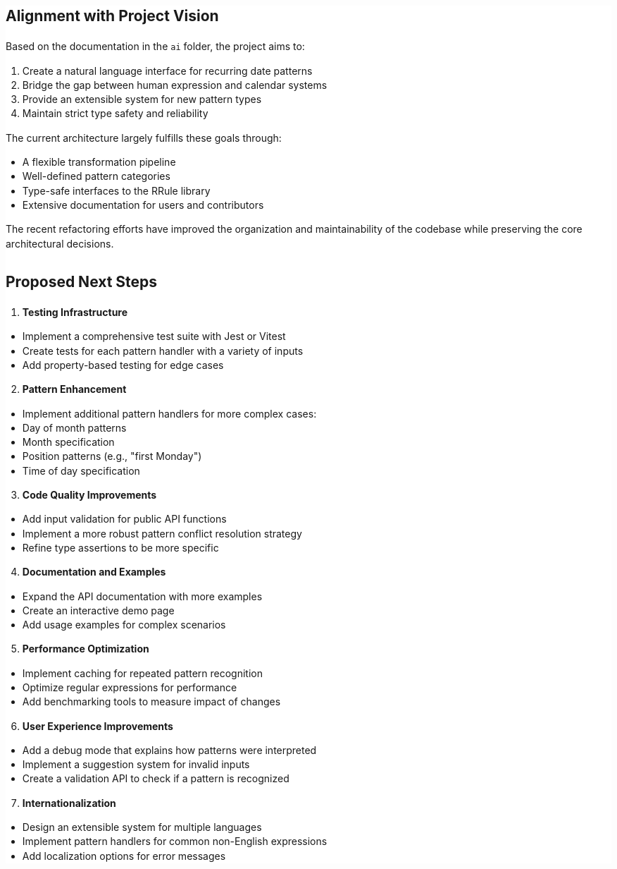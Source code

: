 ## Alignment with Project Vision  
  
Based on the documentation in the `ai` folder, the project aims to:  
  
1. Create a natural language interface for recurring date patterns  
2. Bridge the gap between human expression and calendar systems  
3. Provide an extensible system for new pattern types  
4. Maintain strict type safety and reliability  
  
The current architecture largely fulfills these goals through:  
- A flexible transformation pipeline  
- Well-defined pattern categories  
- Type-safe interfaces to the RRule library  
- Extensive documentation for users and contributors  
  
The recent refactoring efforts have improved the organization and maintainability of the codebase while preserving the core architectural decisions.  
  
## Proposed Next Steps  
  
1. **Testing Infrastructure**  
- Implement a comprehensive test suite with Jest or Vitest  
- Create tests for each pattern handler with a variety of inputs  
- Add property-based testing for edge cases  
  
2. **Pattern Enhancement**  
- Implement additional pattern handlers for more complex cases:  
- Day of month patterns  
- Month specification  
- Position patterns (e.g., "first Monday")  
- Time of day specification  
  
3. **Code Quality Improvements**  
- Add input validation for public API functions  
- Implement a more robust pattern conflict resolution strategy  
- Refine type assertions to be more specific  
  
4. **Documentation and Examples**  
- Expand the API documentation with more examples  
- Create an interactive demo page  
- Add usage examples for complex scenarios  
  
5. **Performance Optimization**  
- Implement caching for repeated pattern recognition  
- Optimize regular expressions for performance  
- Add benchmarking tools to measure impact of changes  
  
6. **User Experience Improvements**  
- Add a debug mode that explains how patterns were interpreted  
- Implement a suggestion system for invalid inputs  
- Create a validation API to check if a pattern is recognized  
  
7. **Internationalization**  
- Design an extensible system for multiple languages  
- Implement pattern handlers for common non-English expressions  
- Add localization options for error messages  
  